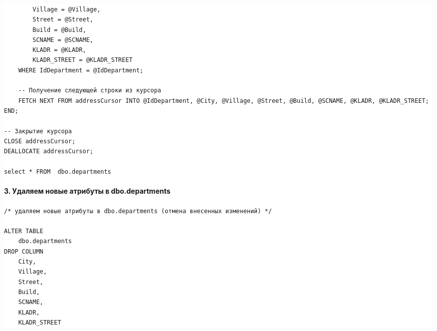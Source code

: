 ```
        Village = @Village,
        Street = @Street,
        Build = @Build,
        SCNAME = @SCNAME,
        KLADR = @KLADR,
        KLADR_STREET = @KLADR_STREET
    WHERE IdDepartment = @IdDepartment;

    -- Получение следующей строки из курсора
    FETCH NEXT FROM addressCursor INTO @IdDepartment, @City, @Village, @Street, @Build, @SCNAME, @KLADR, @KLADR_STREET;
END;

-- Закрытие курсора
CLOSE addressCursor;
DEALLOCATE addressCursor;

select * FROM  dbo.departments

```
#### 3. Удаляем новые атрибуты в dbo.departments
```
/* удаляем новые атрибуты в dbo.departments (отмена внесенных изменений) */

ALTER TABLE
    dbo.departments
DROP COLUMN
    City,
    Village,
    Street,
    Build,
    SCNAME,
    KLADR,
    KLADR_STREET
```


